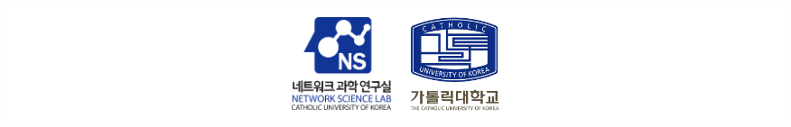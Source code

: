 <p align="center"><a href="https://nslab-cuk.github.io/"><img align="center" src="/images/Logo_Square.png" style="width : 110px; margin : 10px"></a><a href="https://catholic.ac.kr/"><img align="center" src="/images/CUKLogo.png" style="width : 100px; margin : 10px"></a><a href="https://nrf.re.kr/">